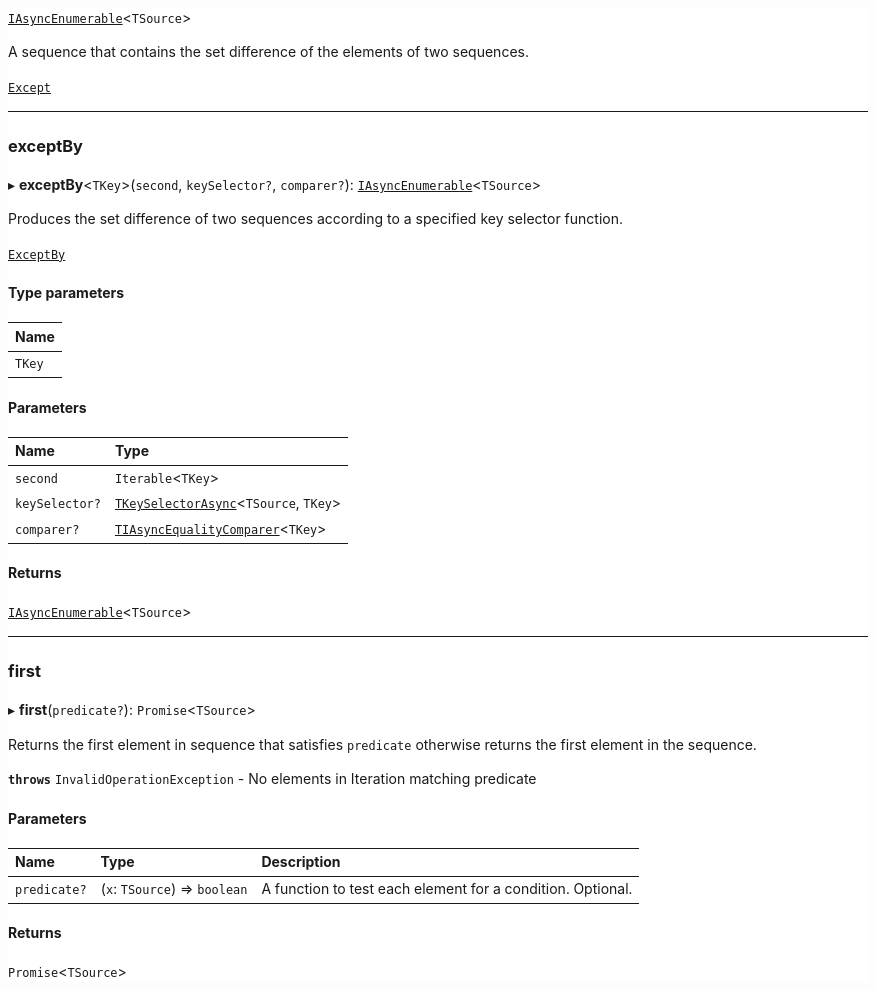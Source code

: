 [`IAsyncEnumerable`][]<`TSource`\>

A sequence that contains the set difference of the elements of two sequences.

[`Except`](https://docs.microsoft.com/en-us/dotnet/api/system.linq.enumerable.except)

---

### exceptBy

▸ **exceptBy**<`TKey`\>(`second`, `keySelector?`, `comparer?`): [`IAsyncEnumerable`][]<`TSource`\>

Produces the set difference of two sequences according to a specified key selector function.

[`ExceptBy`](https://docs.microsoft.com/en-us/dotnet/api/system.linq.enumerable.exceptby)

#### Type parameters

| Name   |
| :----- |
| `TKey` |

#### Parameters

| Name           | Type                                                                      |
| :------------- | :------------------------------------------------------------------------ |
| `second`       | `Iterable`<`TKey`\>                                                       |
| `keySelector?` | [`TKeySelectorAsync`](../types.md#tkeyselectorasync)<`TSource`, `TKey`\>  |
| `comparer?`    | [`TIAsyncEqualityComparer`](../types.md#tiasyncequalitycomparer)<`TKey`\> |

#### Returns

[`IAsyncEnumerable`][]<`TSource`\>

---

### first

▸ **first**(`predicate?`): `Promise`<`TSource`\>

Returns the first element in sequence that satisfies `predicate` otherwise returns the first element in the sequence.

**`throws`** `InvalidOperationException` - No elements in Iteration matching predicate

#### Parameters

| Name         | Type                          | Description                                                |
| :----------- | :---------------------------- | :--------------------------------------------------------- |
| `predicate?` | (`x`: `TSource`) => `boolean` | A function to test each element for a condition. Optional. |

#### Returns

`Promise`<`TSource`\>


[interfaces]: ../interfaces.md
[`IAsyncEnumerable`]: iasyncenumerable.md
[`IAsyncEnumerable<T>`]: iasyncenumerable.md